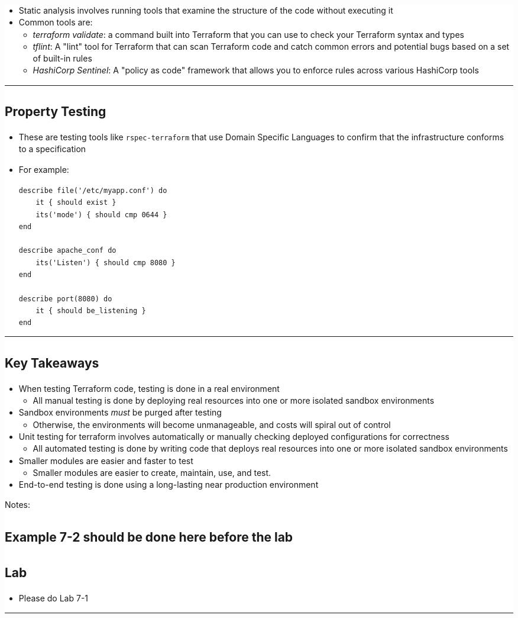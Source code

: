 * Static analysis involves running tools that examine the structure of the code without executing it
* Common tools are:
    * _terraform validate_: a command built into Terraform that you can use to check your Terraform syntax and types
    * _tflint_:  A "lint" tool for Terraform that can scan Terraform code and catch common errors and potential bugs based on a set of built-in rules
    * _HashiCorp Sentinel_:  A "policy as code" framework that allows you to enforce rules across various HashiCorp tools

---
## Property Testing

* These are testing tools like `rspec-terraform` that use Domain Specific Languages to confirm that the infrastructure conforms to a specification

* For example:

    ```
    describe file('/etc/myapp.conf') do
        it { should exist }
        its('mode') { should cmp 0644 }
    end

    describe apache_conf do
        its('Listen') { should cmp 8080 }
    end

    describe port(8080) do
        it { should be_listening }
    end
    ```
---
## Key Takeaways


* When testing Terraform code, testing is done in a real environment
    * All manual testing is done by deploying real resources into one or more isolated sandbox environments
* Sandbox environments _must_ be purged after testing
    * Otherwise, the environments will become unmanageable, and costs will spiral out of control
* Unit testing for terraform involves automatically or manually checking deployed configurations for correctness
    * All automated testing is done by writing code that deploys real resources into one or more isolated sandbox environments
* Smaller modules are easier and faster to test
    * Smaller modules are easier to create, maintain, use, and test.
* End-to-end testing is done using a long-lasting near production environment

Notes:

Example 7-2 should be done here before the lab
---

## Lab

* Please do Lab 7-1
---